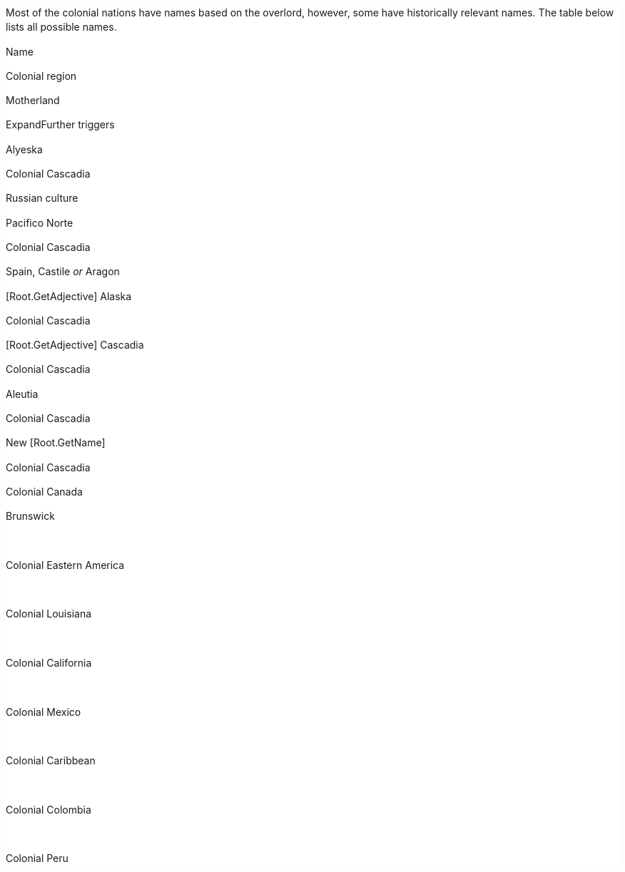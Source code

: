 Most of the colonial nations have names based on the overlord, however, some have historically relevant names. The table below lists all possible names.

Name

Colonial region

Motherland

ExpandFurther triggers

Alyeska

Colonial Cascadia

Russian culture

Pacifico Norte

Colonial Cascadia

Spain, Castile _or_ Aragon

\[Root.GetAdjective\] Alaska

Colonial Cascadia

\[Root.GetAdjective\] Cascadia

Colonial Cascadia

Aleutia

Colonial Cascadia

New \[Root.GetName\]

Colonial Cascadia

Colonial Canada

Brunswick

 

Colonial Eastern America

 

Colonial Louisiana

 

Colonial California

 

Colonial Mexico

 

Colonial Caribbean

 

Colonial Colombia

 

Colonial Peru
